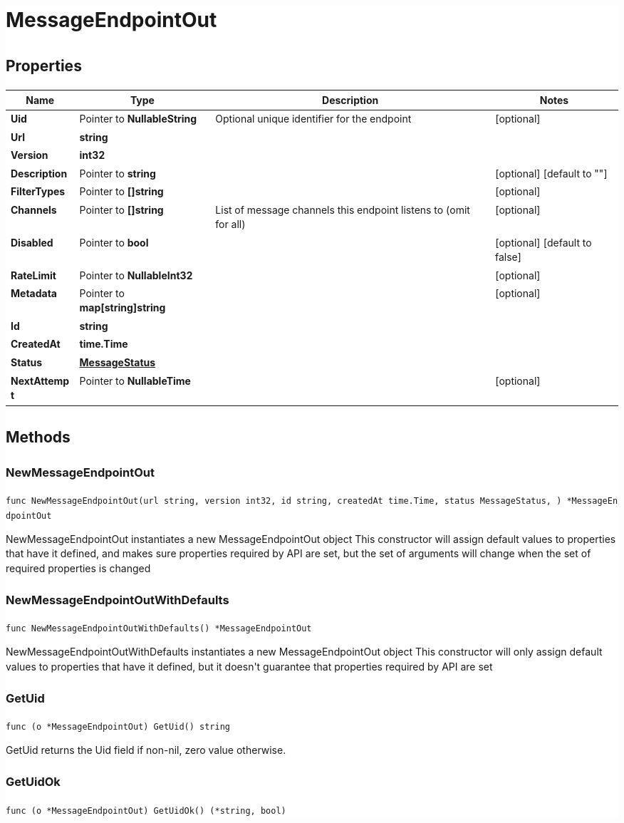 # MessageEndpointOut

## Properties

Name | Type | Description | Notes
------------ | ------------- | ------------- | -------------
**Uid** | Pointer to **NullableString** | Optional unique identifier for the endpoint | [optional] 
**Url** | **string** |  | 
**Version** | **int32** |  | 
**Description** | Pointer to **string** |  | [optional] [default to ""]
**FilterTypes** | Pointer to **[]string** |  | [optional] 
**Channels** | Pointer to **[]string** | List of message channels this endpoint listens to (omit for all) | [optional] 
**Disabled** | Pointer to **bool** |  | [optional] [default to false]
**RateLimit** | Pointer to **NullableInt32** |  | [optional] 
**Metadata** | Pointer to **map[string]string** |  | [optional] 
**Id** | **string** |  | 
**CreatedAt** | **time.Time** |  | 
**Status** | [**MessageStatus**](MessageStatus.md) |  | 
**NextAttempt** | Pointer to **NullableTime** |  | [optional] 

## Methods

### NewMessageEndpointOut

`func NewMessageEndpointOut(url string, version int32, id string, createdAt time.Time, status MessageStatus, ) *MessageEndpointOut`

NewMessageEndpointOut instantiates a new MessageEndpointOut object
This constructor will assign default values to properties that have it defined,
and makes sure properties required by API are set, but the set of arguments
will change when the set of required properties is changed

### NewMessageEndpointOutWithDefaults

`func NewMessageEndpointOutWithDefaults() *MessageEndpointOut`

NewMessageEndpointOutWithDefaults instantiates a new MessageEndpointOut object
This constructor will only assign default values to properties that have it defined,
but it doesn't guarantee that properties required by API are set

### GetUid

`func (o *MessageEndpointOut) GetUid() string`

GetUid returns the Uid field if non-nil, zero value otherwise.

### GetUidOk

`func (o *MessageEndpointOut) GetUidOk() (*string, bool)`
